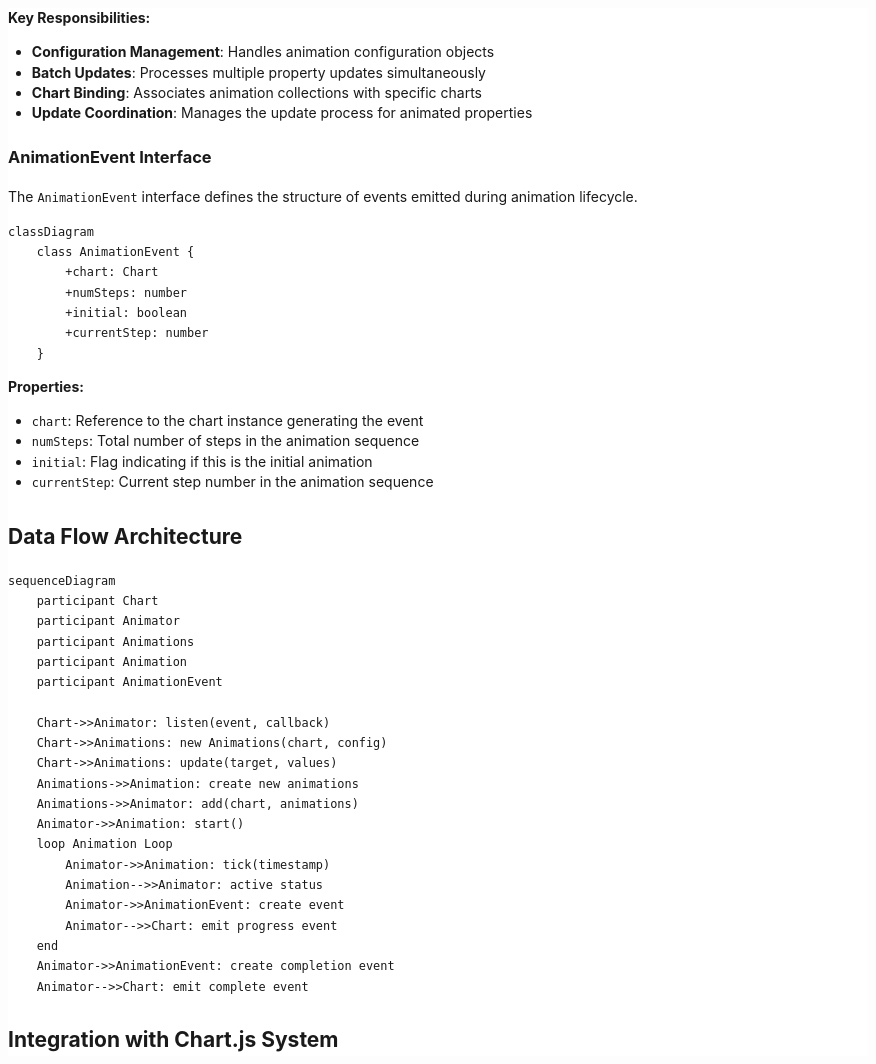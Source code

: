 **Key Responsibilities:**
- **Configuration Management**: Handles animation configuration objects
- **Batch Updates**: Processes multiple property updates simultaneously
- **Chart Binding**: Associates animation collections with specific charts
- **Update Coordination**: Manages the update process for animated properties

### AnimationEvent Interface

The `AnimationEvent` interface defines the structure of events emitted during animation lifecycle.

```mermaid
classDiagram
    class AnimationEvent {
        +chart: Chart
        +numSteps: number
        +initial: boolean
        +currentStep: number
    }
```

**Properties:**
- `chart`: Reference to the chart instance generating the event
- `numSteps`: Total number of steps in the animation sequence
- `initial`: Flag indicating if this is the initial animation
- `currentStep`: Current step number in the animation sequence

## Data Flow Architecture

```mermaid
sequenceDiagram
    participant Chart
    participant Animator
    participant Animations
    participant Animation
    participant AnimationEvent
    
    Chart->>Animator: listen(event, callback)
    Chart->>Animations: new Animations(chart, config)
    Chart->>Animations: update(target, values)
    Animations->>Animation: create new animations
    Animations->>Animator: add(chart, animations)
    Animator->>Animation: start()
    loop Animation Loop
        Animator->>Animation: tick(timestamp)
        Animation-->>Animator: active status
        Animator->>AnimationEvent: create event
        Animator-->>Chart: emit progress event
    end
    Animator->>AnimationEvent: create completion event
    Animator-->>Chart: emit complete event
```

## Integration with Chart.js System
